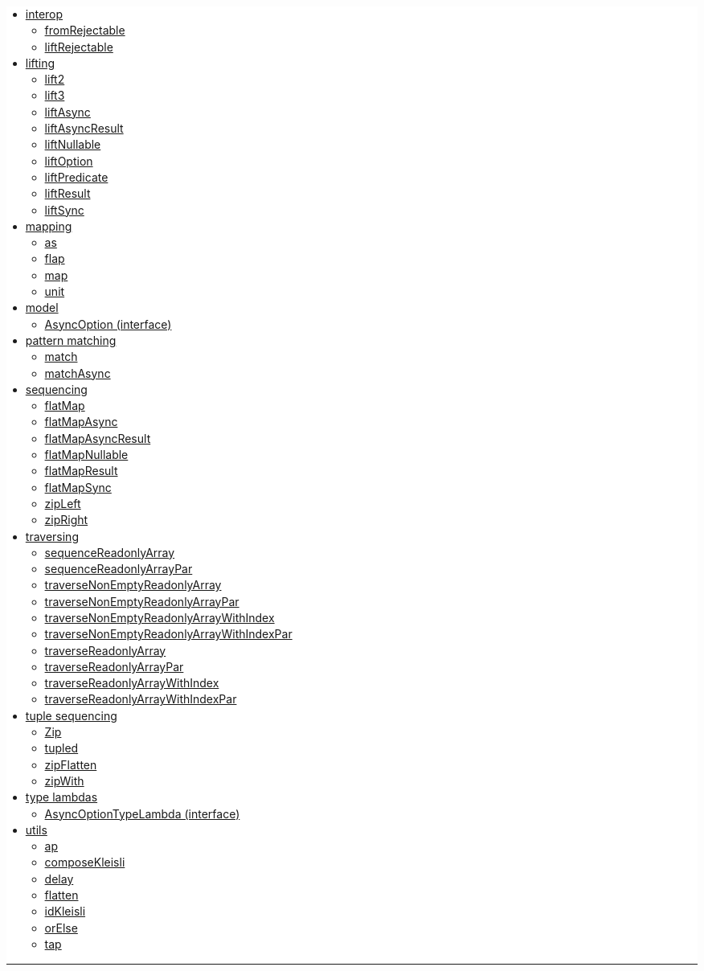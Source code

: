- [interop](#interop)
  - [fromRejectable](#fromrejectable)
  - [liftRejectable](#liftrejectable)
- [lifting](#lifting)
  - [lift2](#lift2)
  - [lift3](#lift3)
  - [liftAsync](#liftasync)
  - [liftAsyncResult](#liftasyncresult)
  - [liftNullable](#liftnullable)
  - [liftOption](#liftoption)
  - [liftPredicate](#liftpredicate)
  - [liftResult](#liftresult)
  - [liftSync](#liftsync)
- [mapping](#mapping)
  - [as](#as)
  - [flap](#flap)
  - [map](#map)
  - [unit](#unit)
- [model](#model)
  - [AsyncOption (interface)](#asyncoption-interface)
- [pattern matching](#pattern-matching)
  - [match](#match)
  - [matchAsync](#matchasync)
- [sequencing](#sequencing)
  - [flatMap](#flatmap)
  - [flatMapAsync](#flatmapasync)
  - [flatMapAsyncResult](#flatmapasyncresult)
  - [flatMapNullable](#flatmapnullable)
  - [flatMapResult](#flatmapresult)
  - [flatMapSync](#flatmapsync)
  - [zipLeft](#zipleft)
  - [zipRight](#zipright)
- [traversing](#traversing)
  - [sequenceReadonlyArray](#sequencereadonlyarray)
  - [sequenceReadonlyArrayPar](#sequencereadonlyarraypar)
  - [traverseNonEmptyReadonlyArray](#traversenonemptyreadonlyarray)
  - [traverseNonEmptyReadonlyArrayPar](#traversenonemptyreadonlyarraypar)
  - [traverseNonEmptyReadonlyArrayWithIndex](#traversenonemptyreadonlyarraywithindex)
  - [traverseNonEmptyReadonlyArrayWithIndexPar](#traversenonemptyreadonlyarraywithindexpar)
  - [traverseReadonlyArray](#traversereadonlyarray)
  - [traverseReadonlyArrayPar](#traversereadonlyarraypar)
  - [traverseReadonlyArrayWithIndex](#traversereadonlyarraywithindex)
  - [traverseReadonlyArrayWithIndexPar](#traversereadonlyarraywithindexpar)
- [tuple sequencing](#tuple-sequencing)
  - [Zip](#zip)
  - [tupled](#tupled)
  - [zipFlatten](#zipflatten)
  - [zipWith](#zipwith)
- [type lambdas](#type-lambdas)
  - [AsyncOptionTypeLambda (interface)](#asyncoptiontypelambda-interface)
- [utils](#utils)
  - [ap](#ap)
  - [composeKleisli](#composekleisli)
  - [delay](#delay)
  - [flatten](#flatten)
  - [idKleisli](#idkleisli)
  - [orElse](#orelse)
  - [tap](#tap)

---